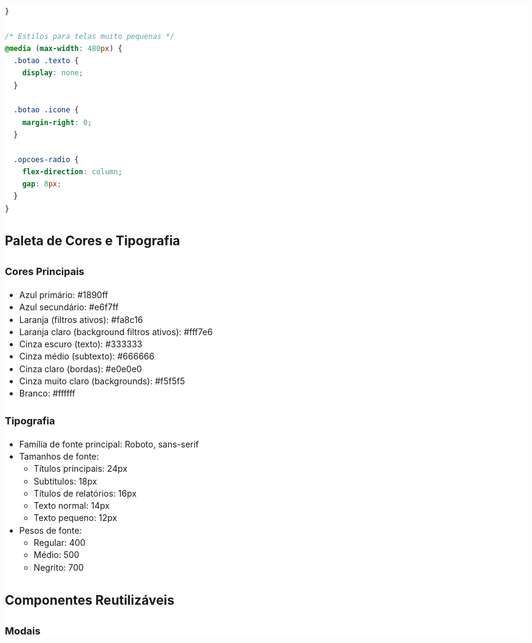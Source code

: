 ```css
}

/* Estilos para telas muito pequenas */
@media (max-width: 480px) {
  .botao .texto {
    display: none;
  }

  .botao .icone {
    margin-right: 0;
  }

  .opcoes-radio {
    flex-direction: column;
    gap: 8px;
  }
}
```

## Paleta de Cores e Tipografia

### Cores Principais

- Azul primário: #1890ff
- Azul secundário: #e6f7ff
- Laranja (filtros ativos): #fa8c16
- Laranja claro (background filtros ativos): #fff7e6
- Cinza escuro (texto): #333333
- Cinza médio (subtexto): #666666
- Cinza claro (bordas): #e0e0e0
- Cinza muito claro (backgrounds): #f5f5f5
- Branco: #ffffff

### Tipografia

- Família de fonte principal: Roboto, sans-serif
- Tamanhos de fonte:
  - Títulos principais: 24px
  - Subtítulos: 18px
  - Títulos de relatórios: 16px
  - Texto normal: 14px
  - Texto pequeno: 12px
- Pesos de fonte:
  - Regular: 400
  - Médio: 500
  - Negrito: 700

## Componentes Reutilizáveis

### Modais
